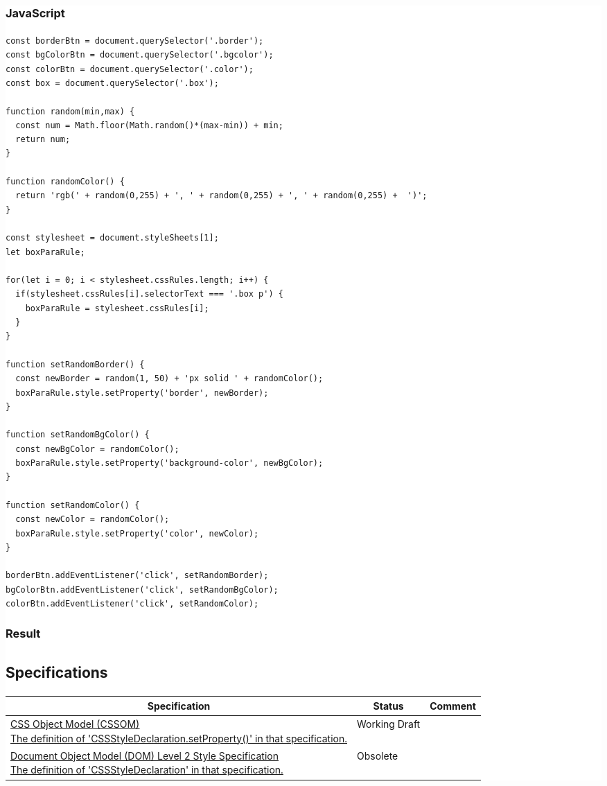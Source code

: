 ### JavaScript

    const borderBtn = document.querySelector('.border');
    const bgColorBtn = document.querySelector('.bgcolor');
    const colorBtn = document.querySelector('.color');
    const box = document.querySelector('.box');

    function random(min,max) {
      const num = Math.floor(Math.random()*(max-min)) + min;
      return num;
    }

    function randomColor() {
      return 'rgb(' + random(0,255) + ', ' + random(0,255) + ', ' + random(0,255) +  ')';
    }

    const stylesheet = document.styleSheets[1];
    let boxParaRule;

    for(let i = 0; i < stylesheet.cssRules.length; i++) {
      if(stylesheet.cssRules[i].selectorText === '.box p') {
        boxParaRule = stylesheet.cssRules[i];
      }
    }

    function setRandomBorder() {
      const newBorder = random(1, 50) + 'px solid ' + randomColor();
      boxParaRule.style.setProperty('border', newBorder);
    }

    function setRandomBgColor() {
      const newBgColor = randomColor();
      boxParaRule.style.setProperty('background-color', newBgColor);
    }

    function setRandomColor() {
      const newColor = randomColor();
      boxParaRule.style.setProperty('color', newColor);
    }

    borderBtn.addEventListener('click', setRandomBorder);
    bgColorBtn.addEventListener('click', setRandomBgColor);
    colorBtn.addEventListener('click', setRandomColor);

### Result

## Specifications

<table><thead><tr class="header"><th>Specification</th><th>Status</th><th>Comment</th></tr></thead><tbody><tr class="odd"><td><a href="https://drafts.csswg.org/cssom/#dom-cssstyledeclaration-setproperty">CSS Object Model (CSSOM)<br />
<span class="small">The definition of 'CSSStyleDeclaration.setProperty()' in that specification.</span></a></td><td><span class="spec-wd">Working Draft</span></td><td></td></tr><tr class="even"><td><a href="https://www.w3.org/TR/DOM-Level-2-Style/css.html#CSS-CSSStyleDeclaration">Document Object Model (DOM) Level 2 Style Specification<br />
<span class="small">The definition of 'CSSStyleDeclaration' in that specification.</span></a></td><td><span class="spec-obsolete">Obsolete</span></td><td></td></tr></tbody></table>
